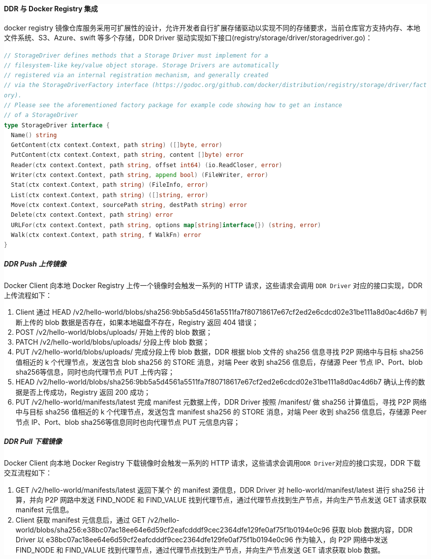 #### DDR 与 Docker Registry 集成

  docker registry 镜像仓库服务采用可扩展性的设计，允许开发者自行扩展存储驱动以实现不同的存储要求，当前仓库官方支持内存、本地文件系统、S3、Azure、swift 等多个存储，DDR Driver 驱动实现如下接口(registry/storage/driver/storagedriver.go)：

  ```go
  // StorageDriver defines methods that a Storage Driver must implement for a
  // filesystem-like key/value object storage. Storage Drivers are automatically
  // registered via an internal registration mechanism, and generally created
  // via the StorageDriverFactory interface (https://godoc.org/github.com/docker/distribution/registry/storage/driver/factory).
  // Please see the aforementioned factory package for example code showing how to get an instance
  // of a StorageDriver
  type StorageDriver interface {
  	Name() string
  	GetContent(ctx context.Context, path string) ([]byte, error)
  	PutContent(ctx context.Context, path string, content []byte) error
  	Reader(ctx context.Context, path string, offset int64) (io.ReadCloser, error)
  	Writer(ctx context.Context, path string, append bool) (FileWriter, error)
  	Stat(ctx context.Context, path string) (FileInfo, error)
  	List(ctx context.Context, path string) ([]string, error)
  	Move(ctx context.Context, sourcePath string, destPath string) error
  	Delete(ctx context.Context, path string) error
  	URLFor(ctx context.Context, path string, options map[string]interface{}) (string, error)
  	Walk(ctx context.Context, path string, f WalkFn) error
  }
  ```


##### DDR Push 上传镜像

  Docker Client 向本地 Docker Registry 上传一个镜像时会触发一系列的 HTTP 请求，这些请求会调用 `DDR Driver` 对应的接口实现，DDR 上传流程如下：
  1. Client 通过 HEAD /v2/hello-world/blobs/sha256:9bb5a5d4561a5511fa7f80718617e67cf2ed2e6cdcd02e31be111a8d0ac4d6b7 判断上传的 blob 数据是否存在，如果本地磁盘不存在，Registry 返回 404 错误；
  2. POST /v2/hello-world/blobs/uploads/ 开始上传的 blob 数据；
  3. PATCH /v2/hello-world/blobs/uploads/ 分段上传 blob 数据；
  4. PUT /v2/hello-world/blobs/uploads/ 完成分段上传 blob 数据，DDR 根据 blob 文件的 sha256 信息寻找 P2P 网络中与目标 sha256 值相近的 k 个代理节点，发送包含 blob sha256 的 STORE 消息，对端 Peer 收到 sha256 信息后，存储源 Peer 节点 IP、Port、blob sha256等信息，同时也向代理节点 PUT 上传内容；
  5. HEAD /v2/hello-world/blobs/sha256:9bb5a5d4561a5511fa7f80718617e67cf2ed2e6cdcd02e31be111a8d0ac4d6b7 确认上传的数据是否上传成功，Registry 返回 200 成功；
  6. PUT /v2/hello-world/manifests/latest 完成 manifest 元数据上传，DDR Driver 按照 <namespace>/manifest/<tag> 做 sha256 计算值后，寻找 P2P 网络中与目标 sha256 值相近的 k 个代理节点，发送包含 manifest sha256 的 STORE 消息，对端 Peer 收到 sha256 信息后，存储源 Peer 节点 IP、Port、blob sha256等信息同时也向代理节点 PUT 元信息内容；

##### DDR Pull 下载镜像

  Docker Client 向本地 Docker Registry 下载镜像时会触发一系列的 HTTP 请求，这些请求会调用`DDR Driver`对应的接口实现，DDR 下载交互流程如下：
  1. GET /v2/hello-world/manifests/latest 返回<namespace>下某个<tag> 的 manifest 源信息，DDR Driver 对 hello-world/manifest/latest 进行 sha256 计算，并向 P2P 网路中发送 FIND_NODE 和 FIND_VALUE 找到代理节点，通过代理节点找到生产节点，并向生产节点发送 GET 请求获取 manifest 元信息。
  2. Client 获取 manifest 元信息后，通过 GET /v2/hello-world/blobs/sha256:e38bc07ac18ee64e6d59cf2eafcdddf9cec2364dfe129fe0af75f1b0194e0c96 获取 blob 数据内容，DDR Driver 以 e38bc07ac18ee64e6d59cf2eafcdddf9cec2364dfe129fe0af75f1b0194e0c96 作为输入，向 P2P 网络中发送 FIND_NODE 和 FIND_VALUE 找到代理节点，通过代理节点找到生产节点，并向生产节点发送 GET 请求获取 blob 数据。
